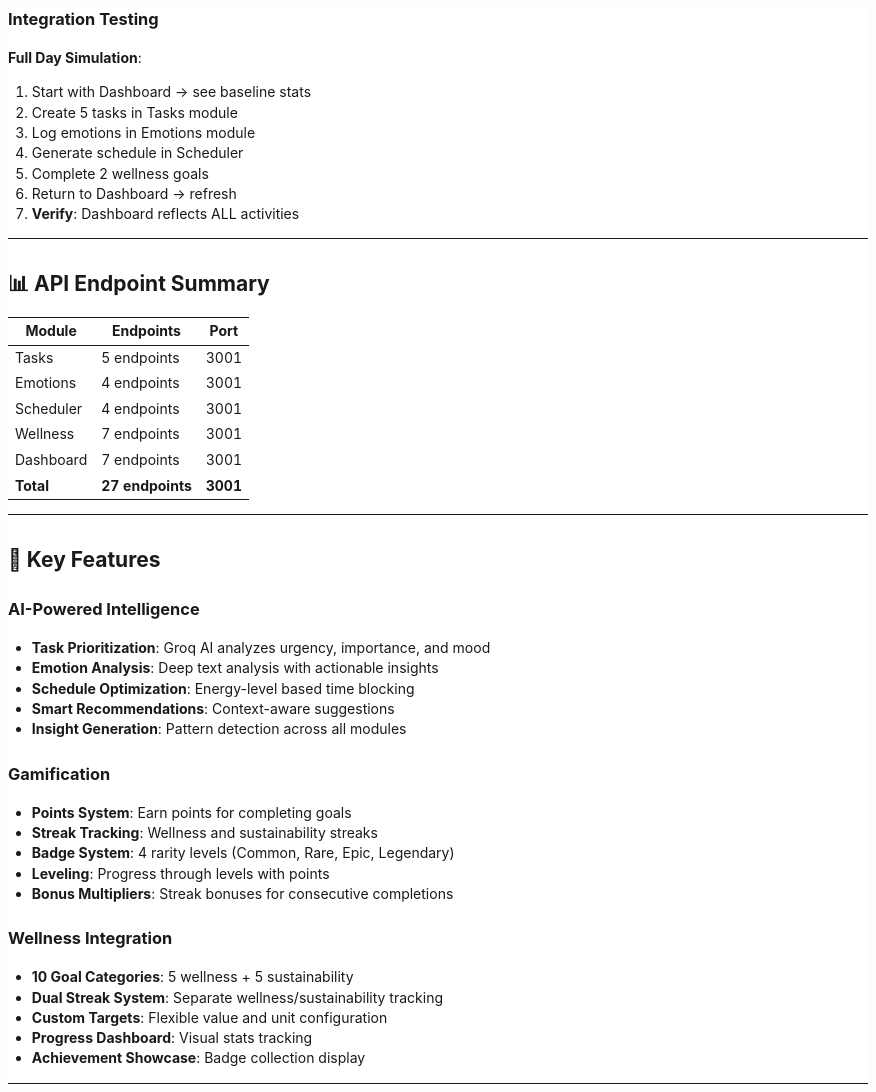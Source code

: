 ### Integration Testing

**Full Day Simulation**:
1. Start with Dashboard → see baseline stats
2. Create 5 tasks in Tasks module
3. Log emotions in Emotions module
4. Generate schedule in Scheduler
5. Complete 2 wellness goals
6. Return to Dashboard → refresh
7. **Verify**: Dashboard reflects ALL activities

---

## 📊 API Endpoint Summary

| Module | Endpoints | Port |
|--------|-----------|------|
| Tasks | 5 endpoints | 3001 |
| Emotions | 4 endpoints | 3001 |
| Scheduler | 4 endpoints | 3001 |
| Wellness | 7 endpoints | 3001 |
| Dashboard | 7 endpoints | 3001 |
| **Total** | **27 endpoints** | **3001** |

---

## 🎯 Key Features

### AI-Powered Intelligence
- **Task Prioritization**: Groq AI analyzes urgency, importance, and mood
- **Emotion Analysis**: Deep text analysis with actionable insights
- **Schedule Optimization**: Energy-level based time blocking
- **Smart Recommendations**: Context-aware suggestions
- **Insight Generation**: Pattern detection across all modules

### Gamification
- **Points System**: Earn points for completing goals
- **Streak Tracking**: Wellness and sustainability streaks
- **Badge System**: 4 rarity levels (Common, Rare, Epic, Legendary)
- **Leveling**: Progress through levels with points
- **Bonus Multipliers**: Streak bonuses for consecutive completions

### Wellness Integration
- **10 Goal Categories**: 5 wellness + 5 sustainability
- **Dual Streak System**: Separate wellness/sustainability tracking
- **Custom Targets**: Flexible value and unit configuration
- **Progress Dashboard**: Visual stats tracking
- **Achievement Showcase**: Badge collection display

---